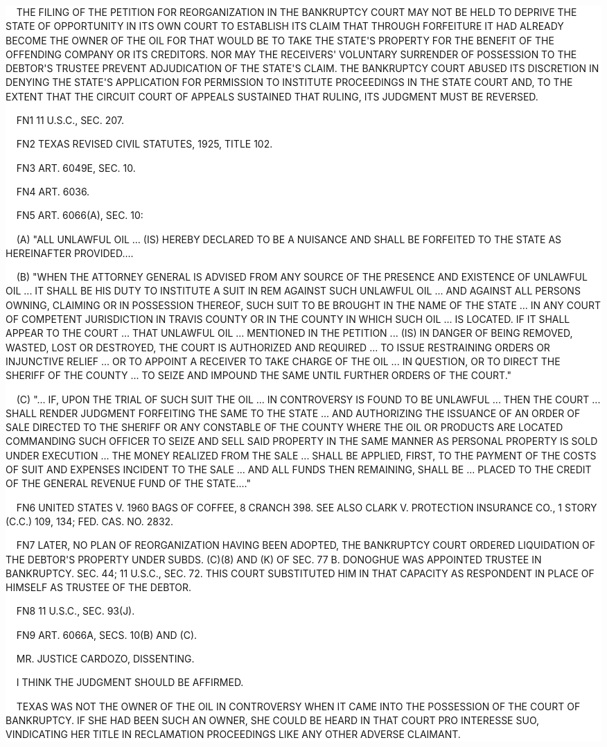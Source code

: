     THE FILING OF THE PETITION FOR REORGANIZATION IN THE BANKRUPTCY COURT MAY NOT BE HELD TO DEPRIVE THE STATE OF OPPORTUNITY IN ITS OWN COURT TO ESTABLISH ITS CLAIM THAT THROUGH FORFEITURE IT HAD ALREADY BECOME THE OWNER OF THE OIL FOR THAT WOULD BE TO TAKE THE STATE'S PROPERTY FOR THE BENEFIT OF THE OFFENDING COMPANY OR ITS CREDITORS.  NOR MAY THE RECEIVERS' VOLUNTARY SURRENDER OF POSSESSION TO THE DEBTOR'S TRUSTEE PREVENT ADJUDICATION OF THE STATE'S CLAIM.  THE BANKRUPTCY COURT ABUSED ITS DISCRETION IN DENYING THE STATE'S APPLICATION FOR PERMISSION TO INSTITUTE PROCEEDINGS IN THE STATE COURT AND, TO THE EXTENT THAT THE CIRCUIT COURT OF APPEALS SUSTAINED THAT RULING, ITS JUDGMENT MUST BE REVERSED.

    FN1  11 U.S.C., SEC. 207.

    FN2  TEXAS REVISED CIVIL STATUTES, 1925, TITLE 102.

    FN3  ART. 6049E, SEC. 10.

    FN4  ART. 6036.

    FN5  ART. 6066(A), SEC. 10:

    (A)  "ALL UNLAWFUL OIL  ...  (IS) HEREBY DECLARED TO BE A NUISANCE AND SHALL BE FORFEITED TO THE STATE AS HEREINAFTER PROVIDED....

    (B)  "WHEN THE ATTORNEY GENERAL IS ADVISED FROM ANY SOURCE OF THE PRESENCE AND EXISTENCE OF UNLAWFUL OIL  ...  IT SHALL BE HIS DUTY TO INSTITUTE A SUIT IN REM AGAINST SUCH UNLAWFUL OIL  ... AND AGAINST ALL PERSONS OWNING, CLAIMING OR IN POSSESSION THEREOF, SUCH SUIT TO BE BROUGHT IN THE NAME OF THE STATE  ...  IN ANY COURT OF COMPETENT JURISDICTION IN TRAVIS COUNTY OR IN THE COUNTY IN WHICH SUCH OIL  ... IS LOCATED.  IF IT SHALL APPEAR TO THE COURT  ...  THAT UNLAWFUL OIL ... MENTIONED IN THE PETITION  ...  (IS) IN DANGER OF BEING REMOVED, WASTED, LOST OR DESTROYED, THE COURT IS AUTHORIZED AND REQUIRED  ... TO ISSUE RESTRAINING ORDERS OR INJUNCTIVE RELIEF  ...  OR TO APPOINT A RECEIVER TO TAKE CHARGE OF THE OIL  ...  IN QUESTION, OR TO DIRECT THE SHERIFF OF THE COUNTY  ...  TO SEIZE AND IMPOUND THE SAME UNTIL FURTHER ORDERS OF THE COURT."

    (C)  "...  IF, UPON THE TRIAL OF SUCH SUIT THE OIL  ...  IN CONTROVERSY IS FOUND TO BE UNLAWFUL ...  THEN THE COURT  ...  SHALL RENDER JUDGMENT FORFEITING THE SAME TO THE STATE  ...  AND AUTHORIZING THE ISSUANCE OF AN ORDER OF SALE DIRECTED TO THE SHERIFF OR ANY CONSTABLE OF THE COUNTY WHERE THE OIL OR PRODUCTS ARE LOCATED COMMANDING SUCH OFFICER TO SEIZE AND SELL SAID PROPERTY IN THE SAME MANNER AS PERSONAL PROPERTY IS SOLD UNDER EXECUTION  ...  THE MONEY REALIZED FROM THE SALE  ...  SHALL BE APPLIED, FIRST, TO THE PAYMENT OF THE COSTS OF SUIT AND EXPENSES INCIDENT TO THE SALE  ...  AND ALL FUNDS THEN REMAINING, SHALL BE  ...  PLACED TO THE CREDIT OF THE GENERAL REVENUE FUND OF THE STATE...."

    FN6  UNITED STATES V. 1960 BAGS OF COFFEE, 8 CRANCH 398.  SEE ALSO CLARK V. PROTECTION INSURANCE CO., 1 STORY (C.C.)  109, 134; FED. CAS. NO. 2832.

    FN7  LATER, NO PLAN OF REORGANIZATION HAVING BEEN ADOPTED, THE BANKRUPTCY COURT ORDERED LIQUIDATION OF THE DEBTOR'S PROPERTY UNDER SUBDS. (C)(8) AND (K) OF SEC. 77 B. DONOGHUE WAS APPOINTED TRUSTEE IN BANKRUPTCY.  SEC. 44; 11 U.S.C., SEC. 72.  THIS COURT SUBSTITUTED HIM IN THAT CAPACITY AS RESPONDENT IN PLACE OF HIMSELF AS TRUSTEE OF THE DEBTOR.

    FN8  11 U.S.C., SEC. 93(J).

    FN9  ART. 6066A, SECS. 10(B) AND (C).

    MR. JUSTICE CARDOZO, DISSENTING.

    I THINK THE JUDGMENT SHOULD BE AFFIRMED.

    TEXAS WAS NOT THE OWNER OF THE OIL IN CONTROVERSY WHEN IT CAME INTO THE POSSESSION OF THE COURT OF BANKRUPTCY.  IF SHE HAD BEEN SUCH AN OWNER, SHE COULD BE HEARD IN THAT COURT PRO INTERESSE SUO, VINDICATING HER TITLE IN RECLAMATION PROCEEDINGS LIKE ANY OTHER ADVERSE CLAIMANT.
